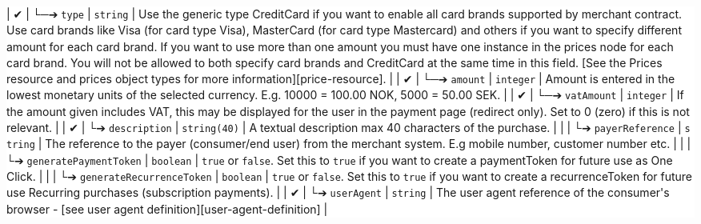 |  ✔︎︎︎︎︎  | └─➔&nbsp;`type`                           | `string`      | Use the generic type CreditCard if you want to enable all card brands supported by merchant contract. Use card brands like Visa (for card type Visa), MasterCard (for card type Mastercard) and others if you want to specify different amount for each card brand. If you want to use more than one amount you must have one instance in the prices node for each card brand. You will not be allowed to both specify card brands and CreditCard at the same time in this field. [See the Prices resource and prices object types for more information][price-resource].                                         |
|  ✔︎︎︎︎︎  | └─➔&nbsp;`amount`                         | `integer`     | Amount is entered in the lowest monetary units of the selected currency. E.g. 10000 = 100.00 NOK, 5000 = 50.00 SEK.                                                                                                                                                                                                                                                                                                                                                                                                                                                                                               |
|  ✔︎︎︎︎︎  | └─➔&nbsp;`vatAmount`                      | `integer`     | If the amount given includes VAT, this may be displayed for the user in the payment page (redirect only). Set to 0 (zero) if this is not relevant.                                                                                                                                                                                                                                                                                                                                                                                                                                                                |
|  ✔︎︎︎︎︎  | └➔&nbsp;`description`                     | `string(40)`  | A textual description max 40 characters of the purchase.                                                                                                                                                                                                                                                                                                                                                                                                                                                                                                                                                          |
|          | └➔&nbsp;`payerReference`                  | `string`      | The reference to the payer (consumer/end user) from the merchant system. E.g mobile number, customer number etc.                                                                                                                                                                                                                                                                                                                                                                                                                                                                                                  |
|          | └➔&nbsp;`generatePaymentToken`            | `boolean`     | `true` or `false`. Set this to `true` if you want to create a paymentToken for future use as One Click.                                                                                                                                                                                                                                                                                                                                                                                                                                                                                                           |
|          | └➔&nbsp;`generateRecurrenceToken`         | `boolean`     | `true` or `false`. Set this to `true` if you want to create a recurrenceToken for future use Recurring purchases (subscription payments).                                                                                                                                                                                                                                                                                                                                                                                                                                                                         |
|  ✔︎︎︎︎︎  | └➔&nbsp;`userAgent`                       | `string`      | The user agent reference of the consumer's browser - [see user agent definition][user-agent-definition]                                                                                                                                                                                                                                                                                                                                                                                                                                                                                                           |